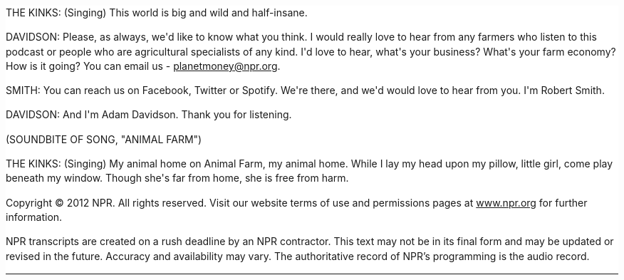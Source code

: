 THE KINKS: (Singing) This world is big and wild and half-insane.

DAVIDSON: Please, as always, we'd like to know what you think. I would really love to hear from any farmers who listen to this podcast or people who are agricultural specialists of any kind. I'd love to hear, what's your business? What's your farm economy? How is it going? You can email us - planetmoney@npr.org.

SMITH: You can reach us on Facebook, Twitter or Spotify. We're there, and we'd would love to hear from you. I'm Robert Smith.

DAVIDSON: And I'm Adam Davidson. Thank you for listening.

(SOUNDBITE OF SONG, "ANIMAL FARM")

THE KINKS: (Singing) My animal home on Animal Farm, my animal home. While I lay my head upon my pillow, little girl, come play beneath my window. Though she's far from home, she is free from harm.

Copyright © 2012 NPR. All rights reserved. Visit our website terms of use and permissions pages at www.npr.org for further information.

NPR transcripts are created on a rush deadline by an NPR contractor. This text may not be in its final form and may be updated or revised in the future. Accuracy and availability may vary. The authoritative record of NPR’s programming is the audio record.

----
